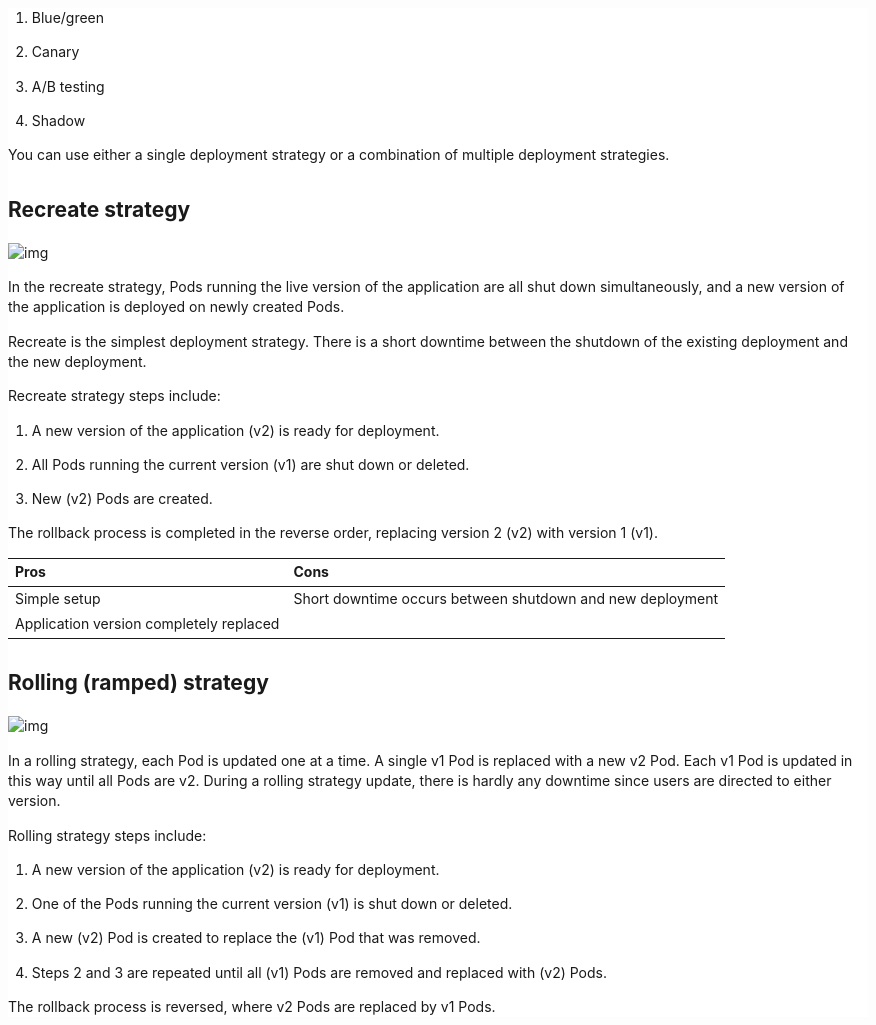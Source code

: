 1. Blue/green 

1. Canary 

1. A/B testing 

1. Shadow 

You can use either a single deployment strategy or a combination of multiple deployment strategies.

## Recreate strategy 



![img](https://d3c33hcgiwev3.cloudfront.net/imageAssetProxy.v1/S0OHGQciTMiDhxkHIuzIZw_59fd9b955e3749cd8653f50a997075f1_Recreate-Strategy.png?expiry=1677369600000&hmac=gXGX1WHvn-1hMErlUl6EgnjCoLZEbXTj1LLWYEdJQ3w)

In the recreate strategy, Pods running the live version of the application are all shut down simultaneously, and a new version of the application is deployed on newly created Pods. 

Recreate is the simplest deployment strategy. There is a short downtime between the shutdown of the existing deployment and the new deployment. 

Recreate strategy steps include:

1. A new version of the application (v2) is ready for deployment. 

1. All Pods running the current version (v1) are shut down or deleted. 

1. New (v2) Pods are created. 

The rollback process is completed in the reverse order, replacing version 2 (v2) with version 1 (v1).

| **Pros**                                | **Cons**                                                  |
| :-------------------------------------- | :-------------------------------------------------------- |
| Simple setup                            | Short downtime occurs between shutdown and new deployment |
| Application version completely replaced |                                                           |

## Rolling (ramped) strategy 



![img](https://d3c33hcgiwev3.cloudfront.net/imageAssetProxy.v1/X2UzR6YmTGSlM0emJmxkkw_d9be2366ede249569c7c574db5d75cf1_Rolling-Ramped-Strategy.png?expiry=1677369600000&hmac=QFF3SVfiqb_4TSkvetjxM-UYWnuA3YJ45QEYF3FZwxk)

In a rolling strategy, each Pod is updated one at a time. A single v1 Pod is replaced with a new v2 Pod. Each v1 Pod is updated in this way until all Pods are v2. During a rolling strategy update, there is hardly any downtime since users are directed to either version.

Rolling strategy steps include:

1. A new version of the application (v2) is ready for deployment. 

1. One of the Pods running the current version (v1) is shut down or deleted. 

1. A new (v2) Pod is created to replace the (v1) Pod that was removed. 

1. Steps 2 and 3 are repeated until all (v1) Pods are removed and replaced with (v2) Pods. 

The rollback process is reversed, where v2 Pods are replaced by v1 Pods. 
